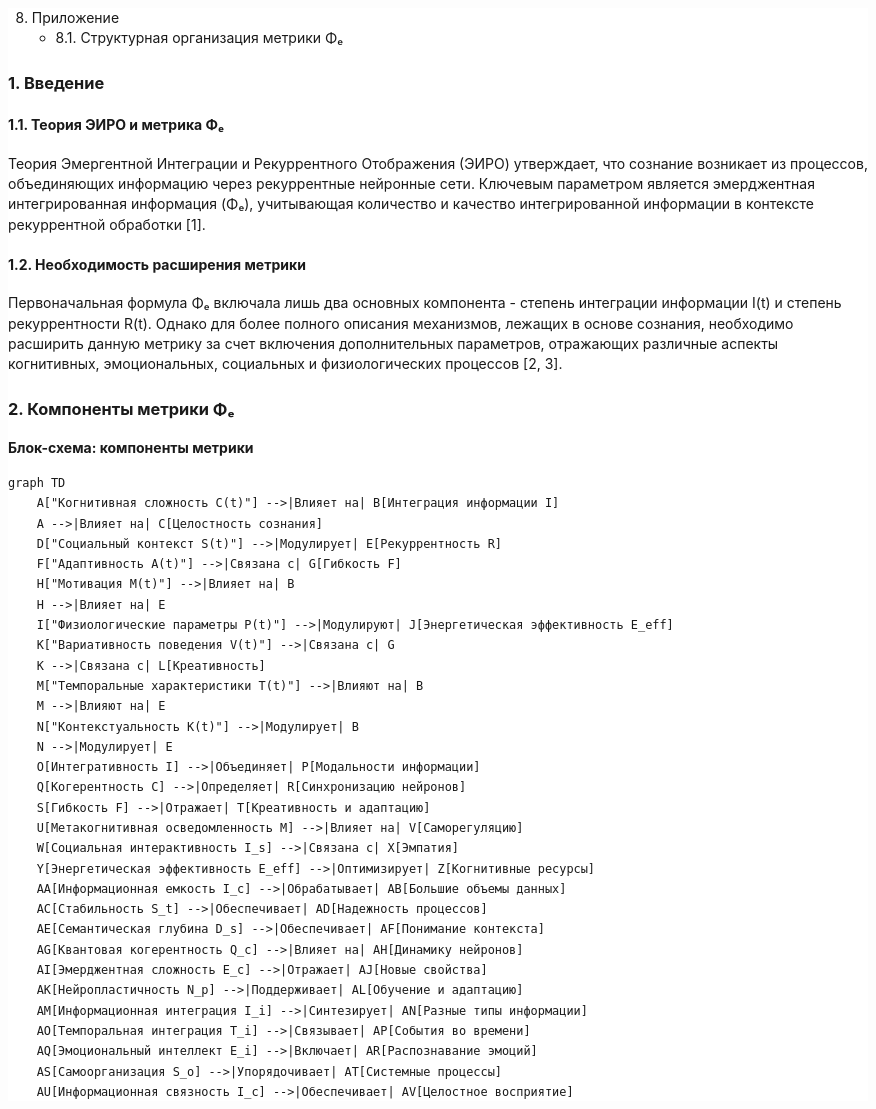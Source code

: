 8. Приложение
   - 8.1. Структурная организация метрики Φₑ

### 1. Введение

#### 1.1. Теория ЭИРО и метрика Φₑ

Теория Эмергентной Интеграции и Рекуррентного Отображения (ЭИРО) утверждает, что сознание возникает из процессов, объединяющих информацию через рекуррентные нейронные сети. Ключевым параметром является эмерджентная интегрированная информация (Φₑ), учитывающая количество и качество интегрированной информации в контексте рекуррентной обработки [1].

#### 1.2. Необходимость расширения метрики

Первоначальная формула Φₑ включала лишь два основных компонента - степень интеграции информации I(t) и степень рекуррентности R(t). Однако для более полного описания механизмов, лежащих в основе сознания, необходимо расширить данную метрику за счет включения дополнительных параметров, отражающих различные аспекты когнитивных, эмоциональных, социальных и физиологических процессов [2, 3].



### 2. Компоненты метрики Φₑ

**Блок-схема: компоненты метрики**

```mermaid
graph TD
    A["Когнитивная сложность C(t)"] -->|Влияет на| B[Интеграция информации I]
    A -->|Влияет на| C[Целостность сознания]
    D["Социальный контекст S(t)"] -->|Модулирует| E[Рекуррентность R]
    F["Адаптивность A(t)"] -->|Связана с| G[Гибкость F]
    H["Мотивация M(t)"] -->|Влияет на| B
    H -->|Влияет на| E
    I["Физиологические параметры P(t)"] -->|Модулируют| J[Энергетическая эффективность E_eff]
    K["Вариативность поведения V(t)"] -->|Связана с| G
    K -->|Связана с| L[Креативность]
    M["Темпоральные характеристики T(t)"] -->|Влияют на| B
    M -->|Влияют на| E
    N["Контекстуальность K(t)"] -->|Модулирует| B
    N -->|Модулирует| E
    O[Интегративность I] -->|Объединяет| P[Модальности информации]
    Q[Когерентность C] -->|Определяет| R[Синхронизацию нейронов]
    S[Гибкость F] -->|Отражает| T[Креативность и адаптацию]
    U[Метакогнитивная осведомленность M] -->|Влияет на| V[Саморегуляцию]
    W[Социальная интерактивность I_s] -->|Связана с| X[Эмпатия]
    Y[Энергетическая эффективность E_eff] -->|Оптимизирует| Z[Когнитивные ресурсы]
    AA[Информационная емкость I_c] -->|Обрабатывает| AB[Большие объемы данных]
    AC[Стабильность S_t] -->|Обеспечивает| AD[Надежность процессов]
    AE[Семантическая глубина D_s] -->|Обеспечивает| AF[Понимание контекста]
    AG[Квантовая когерентность Q_c] -->|Влияет на| AH[Динамику нейронов]
    AI[Эмерджентная сложность E_c] -->|Отражает| AJ[Новые свойства]
    AK[Нейропластичность N_p] -->|Поддерживает| AL[Обучение и адаптацию]
    AM[Информационная интеграция I_i] -->|Синтезирует| AN[Разные типы информации]
    AO[Темпоральная интеграция T_i] -->|Связывает| AP[События во времени]
    AQ[Эмоциональный интеллект E_i] -->|Включает| AR[Распознавание эмоций]
    AS[Самоорганизация S_o] -->|Упорядочивает| AT[Системные процессы]
    AU[Информационная связность I_c] -->|Обеспечивает| AV[Целостное восприятие]
```
